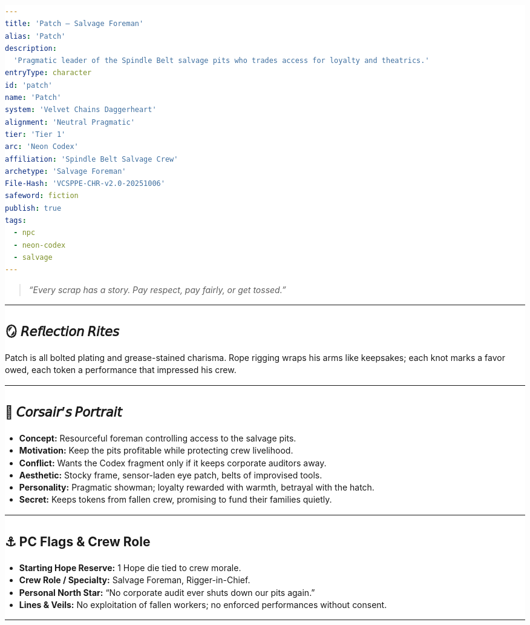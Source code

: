 ```yaml
---
title: 'Patch — Salvage Foreman'
alias: 'Patch'
description:
  'Pragmatic leader of the Spindle Belt salvage pits who trades access for loyalty and theatrics.'
entryType: character
id: 'patch'
name: 'Patch'
system: 'Velvet Chains Daggerheart'
alignment: 'Neutral Pragmatic'
tier: 'Tier 1'
arc: 'Neon Codex'
affiliation: 'Spindle Belt Salvage Crew'
archetype: 'Salvage Foreman'
File-Hash: 'VCSPPE-CHR-v2.0-20251006'
safeword: fiction
publish: true
tags:
  - npc
  - neon-codex
  - salvage
---
```


> _“Every scrap has a story. Pay respect, pay fairly, or get tossed.”_

---

## 🪞 𝘙𝘦𝘧𝘭𝘦𝘤𝘵𝘪𝘰𝘯 𝘙𝘪𝘵𝘦𝘴

Patch is all bolted plating and grease-stained charisma. Rope rigging wraps his arms like keepsakes;
each knot marks a favor owed, each token a performance that impressed his crew.

---

## 💋 𝘊𝘰𝘳𝘴𝘢𝘪𝘳’𝘴 𝘗𝘰𝘳𝘵𝘳𝘢𝘪𝘵

- **Concept:** Resourceful foreman controlling access to the salvage pits.
- **Motivation:** Keep the pits profitable while protecting crew livelihood.
- **Conflict:** Wants the Codex fragment only if it keeps corporate auditors away.
- **Aesthetic:** Stocky frame, sensor-laden eye patch, belts of improvised tools.
- **Personality:** Pragmatic showman; loyalty rewarded with warmth, betrayal with the hatch.
- **Secret:** Keeps tokens from fallen crew, promising to fund their families quietly.

---

## ⚓ PC Flags & Crew Role

- **Starting Hope Reserve:** 1 Hope die tied to crew morale.
- **Crew Role / Specialty:** Salvage Foreman, Rigger-in-Chief.
- **Personal North Star:** “No corporate audit ever shuts down our pits again.”
- **Lines & Veils:** No exploitation of fallen workers; no enforced performances without consent.

---